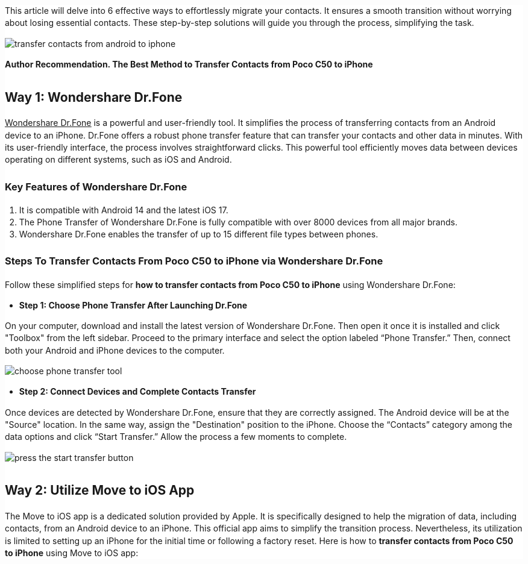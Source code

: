 This article will delve into 6 effective ways to effortlessly migrate your contacts. It ensures a smooth transition without worrying about losing essential contacts. These step-by-step solutions will guide you through the process, simplifying the task.

![transfer contacts from android to iphone](https://images.wondershare.com/drfone/article/2023/12/transfer-contacts-from-android-to-iphone-1.jpg)

**Author Recommendation. The Best Method to Transfer Contacts from Poco C50 to iPhone**



## Way 1: Wondershare Dr.Fone

[<u>Wondershare Dr.Fone</u>](https://tools.techidaily.com/wondershare/drfone/phone-switch/) is a powerful and user-friendly tool. It simplifies the process of transferring contacts from an Android device to an iPhone. Dr.Fone offers a robust phone transfer feature that can transfer your contacts and other data in minutes. With its user-friendly interface, the process involves straightforward clicks. This powerful tool efficiently moves data between devices operating on different systems, such as iOS and Android.



### Key Features of Wondershare Dr.Fone

1. It is compatible with Android 14 and the latest iOS 17.
2. The Phone Transfer of Wondershare Dr.Fone is fully compatible with over 8000 devices from all major brands.
3. Wondershare Dr.Fone enables the transfer of up to 15 different file types between phones.

### Steps To Transfer Contacts From Poco C50 to iPhone via Wondershare Dr.Fone

Follow these simplified steps for **how to transfer contacts from Poco C50 to iPhone** using Wondershare Dr.Fone:

- **Step 1: Choose Phone Transfer After Launching Dr.Fone**

On your computer, download and install the latest version of Wondershare Dr.Fone. Then open it once it is installed and click "Toolbox" from the left sidebar. Proceed to the primary interface and select the option labeled “Phone Transfer.” Then, connect both your Android and iPhone devices to the computer.

![choose phone transfer tool](https://images.wondershare.com/drfone/guide/drfone-home.png)

- **Step 2: Connect Devices and Complete Contacts Transfer**

Once devices are detected by Wondershare Dr.Fone, ensure that they are correctly assigned. The Android device will be at the "Source" location. In the same way, assign the "Destination" position to the iPhone. Choose the “Contacts” category among the data options and click “Start Transfer.” Allow the process a few moments to complete.

![press the start transfer button](https://images.wondershare.com/drfone/guide/transfer-android-to-ios-2.png)

## Way 2: Utilize Move to iOS App

The Move to iOS app is a dedicated solution provided by Apple. It is specifically designed to help the migration of data, including contacts, from an Android device to an iPhone. This official app aims to simplify the transition process. Nevertheless, its utilization is limited to setting up an iPhone for the initial time or following a factory reset. Here is how to **transfer contacts from Poco C50 to iPhone** using Move to iOS app:
